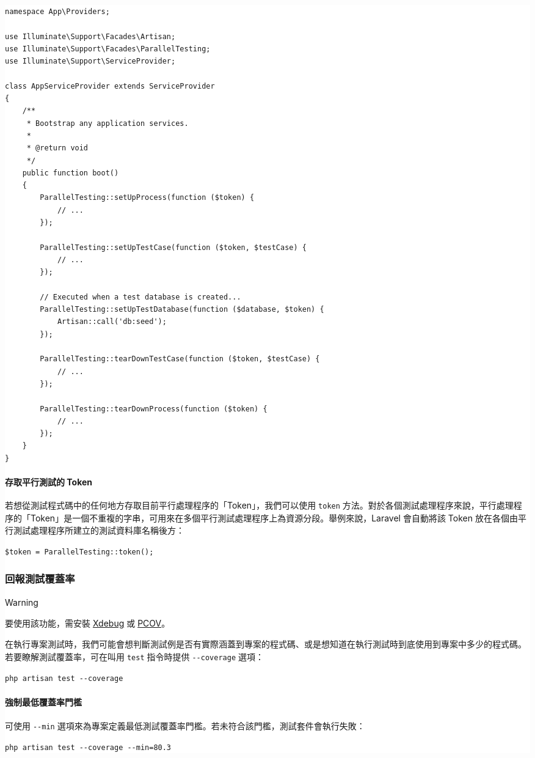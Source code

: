     namespace App\Providers;
    
    use Illuminate\Support\Facades\Artisan;
    use Illuminate\Support\Facades\ParallelTesting;
    use Illuminate\Support\ServiceProvider;
    
    class AppServiceProvider extends ServiceProvider
    {
        /**
         * Bootstrap any application services.
         *
         * @return void
         */
        public function boot()
        {
            ParallelTesting::setUpProcess(function ($token) {
                // ...
            });
    
            ParallelTesting::setUpTestCase(function ($token, $testCase) {
                // ...
            });
    
            // Executed when a test database is created...
            ParallelTesting::setUpTestDatabase(function ($database, $token) {
                Artisan::call('db:seed');
            });
    
            ParallelTesting::tearDownTestCase(function ($token, $testCase) {
                // ...
            });
    
            ParallelTesting::tearDownProcess(function ($token) {
                // ...
            });
        }
    }
<a name="accessing-the-parallel-testing-token"></a>

#### 存取平行測試的 Token

若想從測試程式碼中的任何地方存取目前平行處理程序的「Token」，我們可以使用 `token` 方法。對於各個測試處理程序來說，平行處理程序的「Token」是一個不重複的字串，可用來在多個平行測試處理程序上為資源分段。舉例來說，Laravel 會自動將該 Token 放在各個由平行測試處理程序所建立的測試資料庫名稱後方：

    $token = ParallelTesting::token();
<a name="reporting-test-coverage"></a>

### 回報測試覆蓋率

> [!WARNING]  
> 要使用該功能，需安裝 [Xdebug](https://xdebug.org) 或 [PCOV](https://pecl.php.net/package/pcov)。

在執行專案測試時，我們可能會想判斷測試例是否有實際涵蓋到專案的程式碼、或是想知道在執行測試時到底使用到專案中多少的程式碼。若要瞭解測試覆蓋率，可在叫用 `test` 指令時提供 `--coverage` 選項：

```shell
php artisan test --coverage
```
<a name="enforcing-a-minimum-coverage-threshold"></a>

#### 強制最低覆蓋率門檻

可使用 `--min` 選項來為專案定義最低測試覆蓋率門檻。若未符合該門檻，測試套件會執行失敗：

```shell
php artisan test --coverage --min=80.3
```
